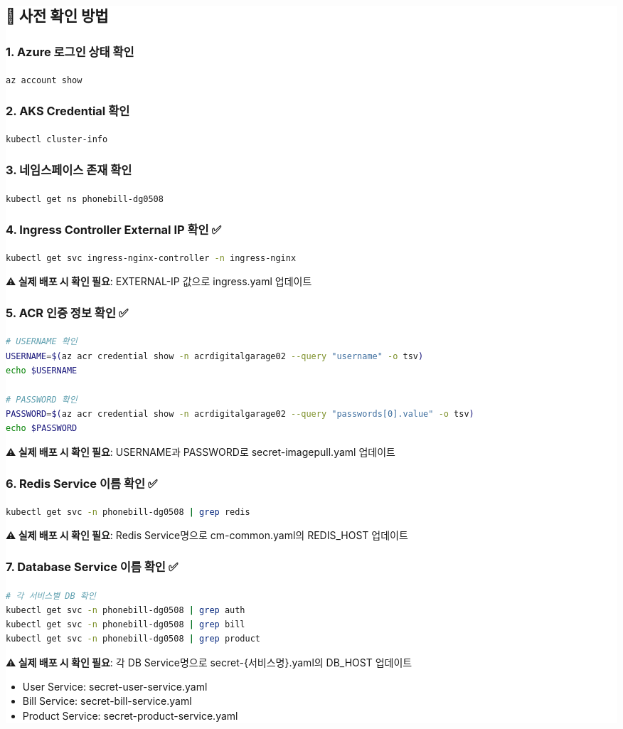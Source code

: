 ## 🔧 사전 확인 방법

### 1. Azure 로그인 상태 확인
```bash
az account show
```

### 2. AKS Credential 확인
```bash
kubectl cluster-info
```

### 3. 네임스페이스 존재 확인
```bash
kubectl get ns phonebill-dg0508
```

### 4. Ingress Controller External IP 확인 ✅
```bash
kubectl get svc ingress-nginx-controller -n ingress-nginx
```
**⚠️ 실제 배포 시 확인 필요**: EXTERNAL-IP 값으로 ingress.yaml 업데이트

### 5. ACR 인증 정보 확인 ✅
```bash
# USERNAME 확인
USERNAME=$(az acr credential show -n acrdigitalgarage02 --query "username" -o tsv)
echo $USERNAME

# PASSWORD 확인  
PASSWORD=$(az acr credential show -n acrdigitalgarage02 --query "passwords[0].value" -o tsv)
echo $PASSWORD
```
**⚠️ 실제 배포 시 확인 필요**: USERNAME과 PASSWORD로 secret-imagepull.yaml 업데이트

### 6. Redis Service 이름 확인 ✅
```bash
kubectl get svc -n phonebill-dg0508 | grep redis
```
**⚠️ 실제 배포 시 확인 필요**: Redis Service명으로 cm-common.yaml의 REDIS_HOST 업데이트

### 7. Database Service 이름 확인 ✅
```bash
# 각 서비스별 DB 확인
kubectl get svc -n phonebill-dg0508 | grep auth
kubectl get svc -n phonebill-dg0508 | grep bill  
kubectl get svc -n phonebill-dg0508 | grep product
```
**⚠️ 실제 배포 시 확인 필요**: 각 DB Service명으로 secret-{서비스명}.yaml의 DB_HOST 업데이트
- User Service: secret-user-service.yaml
- Bill Service: secret-bill-service.yaml
- Product Service: secret-product-service.yaml
